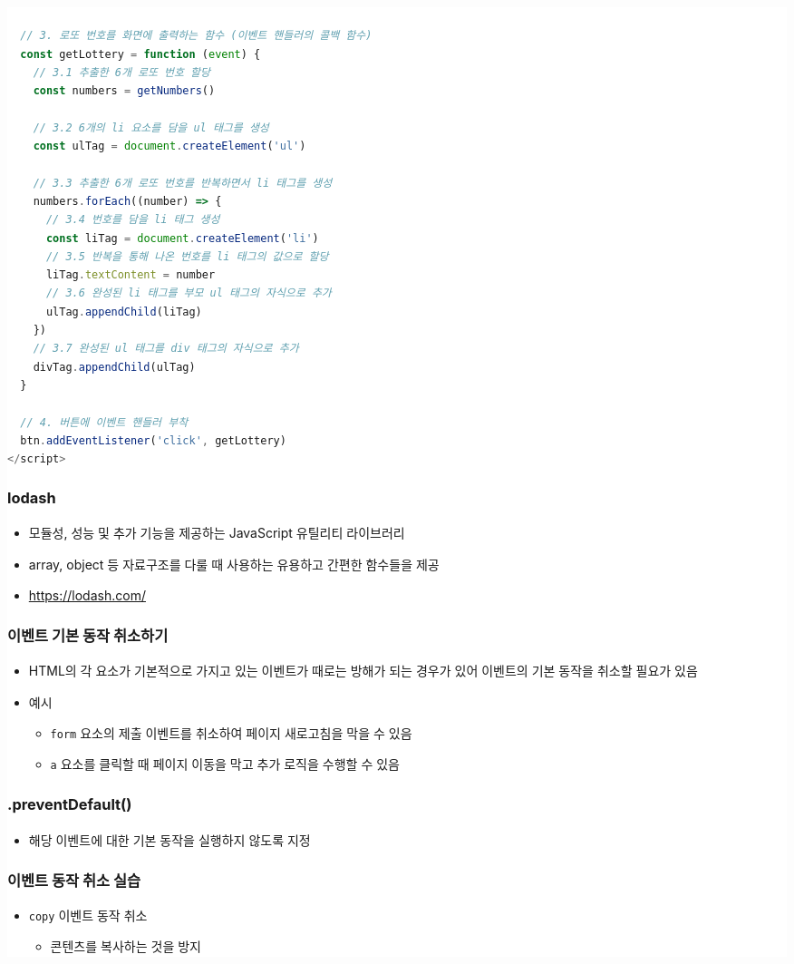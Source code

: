 ```javascript

  // 3. 로또 번호를 화면에 출력하는 함수 (이벤트 핸들러의 콜백 함수)
  const getLottery = function (event) {
    // 3.1 추출한 6개 로또 번호 할당
    const numbers = getNumbers()

    // 3.2 6개의 li 요소를 담을 ul 태그를 생성
    const ulTag = document.createElement('ul')

    // 3.3 추출한 6개 로또 번호를 반복하면서 li 태그를 생성
    numbers.forEach((number) => {
      // 3.4 번호를 담을 li 태그 생성
      const liTag = document.createElement('li')
      // 3.5 반복을 통해 나온 번호를 li 태그의 값으로 할당
      liTag.textContent = number
      // 3.6 완성된 li 태그를 부모 ul 태그의 자식으로 추가
      ulTag.appendChild(liTag)
    })
    // 3.7 완성된 ul 태그를 div 태그의 자식으로 추가
    divTag.appendChild(ulTag)
  }

  // 4. 버튼에 이벤트 핸들러 부착
  btn.addEventListener('click', getLottery)
</script>
```

### lodash

- 모듈성, 성능 및 추가 기능을 제공하는 JavaScript 유틸리티 라이브러리

- array, object 등 자료구조를 다룰 때 사용하는 유용하고 간편한 함수들을 제공

- https://lodash.com/

### 이벤트 기본 동작 취소하기

- HTML의 각 요소가 기본적으로 가지고 있는 이벤트가 때로는 방해가 되는 경우가 있어 이벤트의 기본 동작을 취소할 필요가 있음

- 예시

  - `form` 요소의 제출 이벤트를 취소하여 페이지 새로고침을 막을 수 있음

  - `a` 요소를 클릭할 때 페이지 이동을 막고 추가 로직을 수행할 수 있음

### .preventDefault()

- 해당 이벤트에 대한 기본 동작을 실행하지 않도록 지정

### 이벤트 동작 취소 실습

- `copy` 이벤트 동작 취소

  - 콘텐츠를 복사하는 것을 방지
